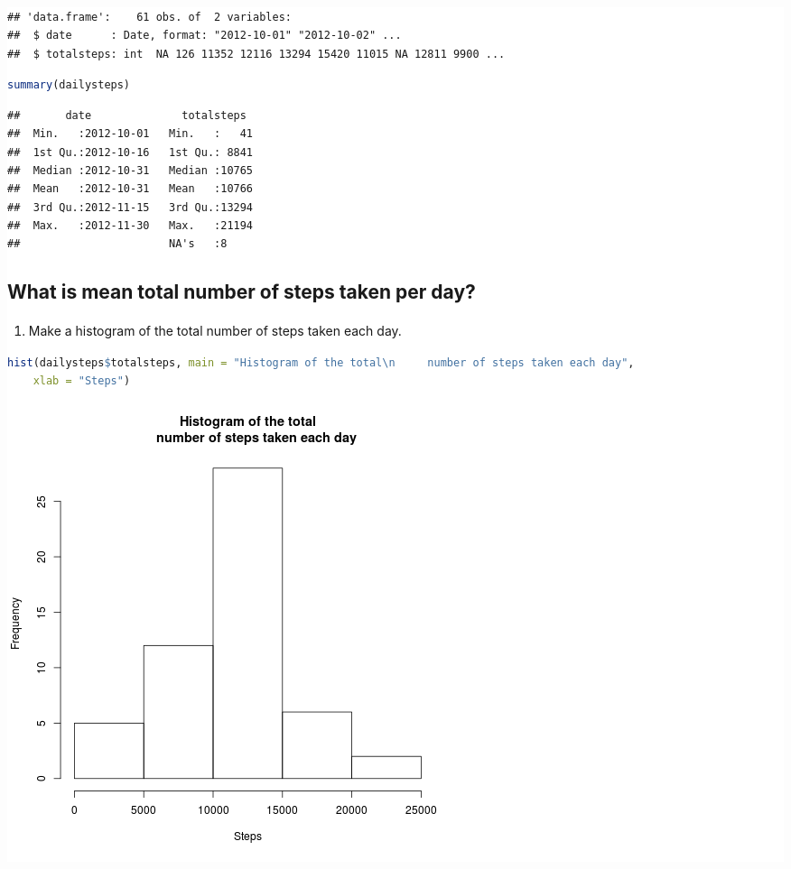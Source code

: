 ```
## 'data.frame':	61 obs. of  2 variables:
##  $ date      : Date, format: "2012-10-01" "2012-10-02" ...
##  $ totalsteps: int  NA 126 11352 12116 13294 15420 11015 NA 12811 9900 ...
```

```r
summary(dailysteps)
```

```
##       date              totalsteps   
##  Min.   :2012-10-01   Min.   :   41  
##  1st Qu.:2012-10-16   1st Qu.: 8841  
##  Median :2012-10-31   Median :10765  
##  Mean   :2012-10-31   Mean   :10766  
##  3rd Qu.:2012-11-15   3rd Qu.:13294  
##  Max.   :2012-11-30   Max.   :21194  
##                       NA's   :8
```


## What is mean total number of steps taken per day?
1) Make a histogram of the total number of steps taken each
day.

```r
hist(dailysteps$totalsteps, main = "Histogram of the total\n     number of steps taken each day", 
    xlab = "Steps")
```

![plot of chunk unnamed-chunk-4](figure/unnamed-chunk-4.png) 

